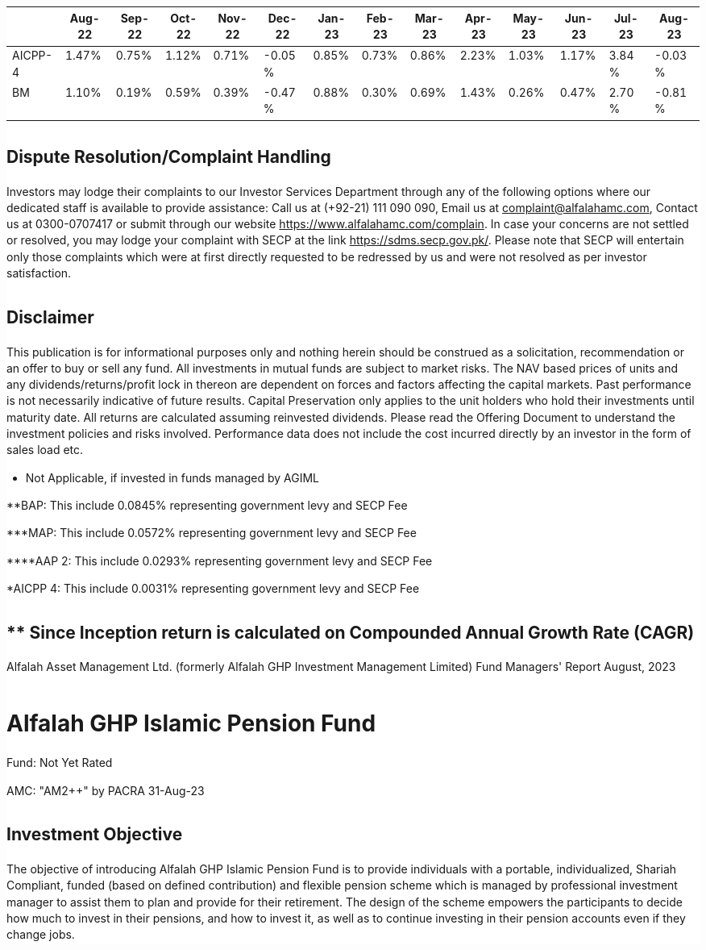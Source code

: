 |         | Aug-22 | Sep-22 | Oct-22 | Nov-22 | Dec-22 | Jan-23 | Feb-23 | Mar-23 | Apr-23 | May-23 | Jun-23 | Jul-23 | Aug-23 |
| ------- | ------ | ------ | ------ | ------ | ------ | ------ | ------ | ------ | ------ | ------ | ------ | ------ | ------ |
| AICPP-4 | 1.47%  | 0.75%  | 1.12%  | 0.71%  | -0.05% | 0.85%  | 0.73%  | 0.86%  | 2.23%  | 1.03%  | 1.17%  | 3.84%  | -0.03% |
| BM      | 1.10%  | 0.19%  | 0.59%  | 0.39%  | -0.47% | 0.88%  | 0.30%  | 0.69%  | 1.43%  | 0.26%  | 0.47%  | 2.70%  | -0.81% |

## Dispute Resolution/Complaint Handling

Investors may lodge their complaints to our Investor Services Department through any of the following options where our dedicated staff is available to provide assistance: Call us at (+92-21) 111 090 090, Email us at complaint@alfalahamc.com, Contact us at 0300-0707417 or submit through our website https://www.alfalahamc.com/complain. In case your concerns are not settled or resolved, you may lodge your complaint with SECP at the link https://sdms.secp.gov.pk/. Please note that SECP will entertain only those complaints which were at first directly requested to be redressed by us and were not resolved as per investor satisfaction.

## Disclaimer

This publication is for informational purposes only and nothing herein should be construed as a solicitation, recommendation or an offer to buy or sell any fund. All investments in mutual funds are subject to market risks. The NAV based prices of units and any dividends/returns/profit lock in thereon are dependent on forces and factors affecting the capital markets. Past performance is not necessarily indicative of future results. Capital Preservation only applies to the unit holders who hold their investments until maturity date. All returns are calculated assuming reinvested dividends. Please read the Offering Document to understand the investment policies and risks involved. Performance data does not include the cost incurred directly by an investor in the form of sales load etc.

- Not Applicable, if invested in funds managed by AGIML

\*\*BAP: This include 0.0845% representing government levy and SECP Fee

\*\*\*MAP: This include 0.0572% representing government levy and SECP Fee

\*\*\*\*AAP 2: This include 0.0293% representing government levy and SECP Fee

\*AICPP 4: This include 0.0031% representing government levy and SECP Fee

## \*\* Since Inception return is calculated on Compounded Annual Growth Rate (CAGR)

Alfalah Asset Management Ltd. (formerly Alfalah GHP Investment Management Limited) Fund Managers' Report August, 2023

# Alfalah GHP Islamic Pension Fund

Fund: Not Yet Rated

AMC: "AM2++" by PACRA 31-Aug-23

## Investment Objective

The objective of introducing Alfalah GHP Islamic Pension Fund is to provide individuals with a portable, individualized, Shariah Compliant, funded (based on defined contribution) and flexible pension scheme which is managed by professional investment manager to assist them to plan and provide for their retirement. The design of the scheme empowers the participants to decide how much to invest in their pensions, and how to invest it, as well as to continue investing in their pension accounts even if they change jobs.
